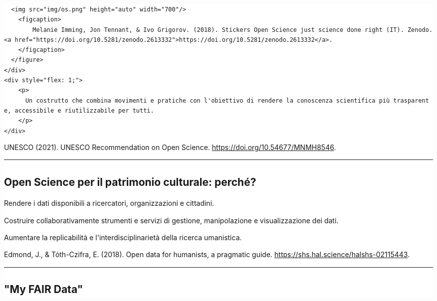       <img src="img/os.png" height="auto" width="700"/>
        <figcaption>
            Melanie Imming, Jon Tennant, & Ivo Grigorov. (2018). Stickers Open Science just science done right (IT). Zenodo. <a href="https://doi.org/10.5281/zenodo.2613332">https://doi.org/10.5281/zenodo.2613332</a>.
        </figcaption>
      </figure>
    </div>
    <div style="flex: 1;">
        <p>
          Un costrutto che combina movimenti e pratiche con l'obiettivo di rendere la conoscenza scientifica più trasparente, accessibile e riutilizzabile per tutti.
        </p>
    </div>
</div>

<div class="footer">
  UNESCO (2021). UNESCO Recommendation on Open Science. <a href="https://doi.org/10.54677/MNMH8546">https://doi.org/10.54677/MNMH8546</a>.
</div>

---

## Open Science per il patrimonio culturale: perché?

Rendere i dati disponibili a ricercatori, organizzazioni e cittadini.

Costruire collaborativamente strumenti e servizi di gestione, manipolazione e visualizzazione dei dati.

Aumentare la replicabilità e l'interdisciplinarietà della ricerca umanistica.

<div class="footer">
  Edmond, J., & Tóth-Czifra, E. (2018). Open data for humanists, a pragmatic guide. <a href="https://shs.hal.science/halshs-02115443">https://shs.hal.science/halshs-02115443</a>.
</div>

---

## "My FAIR Data"
